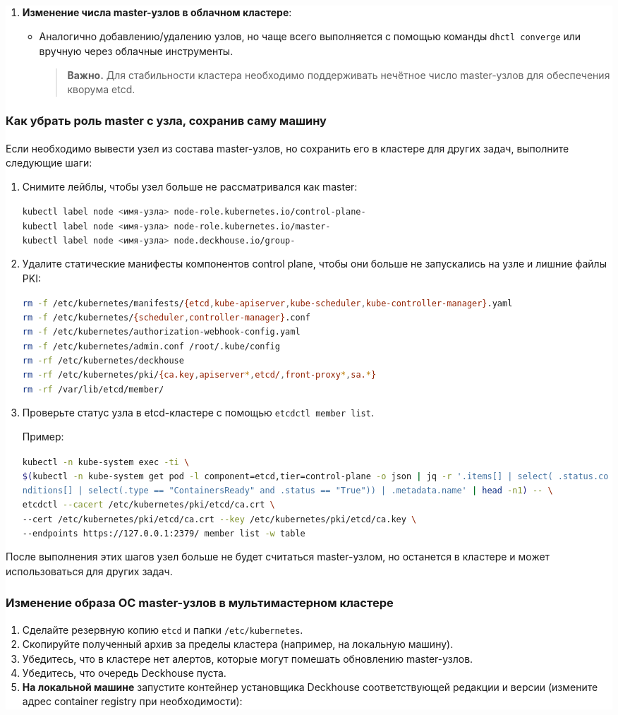 1. **Изменение числа master-узлов в облачном кластере**:

   - Аналогично добавлению/удалению узлов, но чаще всего выполняется с помощью команды `dhctl converge` или вручную через облачные инструменты.
     > **Важно.** Для стабильности кластера необходимо поддерживать нечётное число master-узлов для обеспечения кворума etcd.

### Как убрать роль master с узла, сохранив саму машину

Если необходимо вывести узел из состава master-узлов, но сохранить его в кластере для других задач, выполните следующие шаги:

1. Снимите лейблы, чтобы узел больше не рассматривался как master:

   ```bash
   kubectl label node <имя-узла> node-role.kubernetes.io/control-plane-
   kubectl label node <имя-узла> node-role.kubernetes.io/master-
   kubectl label node <имя-узла> node.deckhouse.io/group-
   ```

1. Удалите статические манифесты компонентов control plane, чтобы они больше не запускались на узле и лишние файлы PKI:

   ```bash
   rm -f /etc/kubernetes/manifests/{etcd,kube-apiserver,kube-scheduler,kube-controller-manager}.yaml
   rm -f /etc/kubernetes/{scheduler,controller-manager}.conf
   rm -f /etc/kubernetes/authorization-webhook-config.yaml
   rm -f /etc/kubernetes/admin.conf /root/.kube/config
   rm -rf /etc/kubernetes/deckhouse
   rm -rf /etc/kubernetes/pki/{ca.key,apiserver*,etcd/,front-proxy*,sa.*}
   rm -rf /var/lib/etcd/member/
   ```

1. Проверьте статус узла в etcd-кластере с помощью `etcdctl member list`.

   Пример:

   ```bash
   kubectl -n kube-system exec -ti \
   $(kubectl -n kube-system get pod -l component=etcd,tier=control-plane -o json | jq -r '.items[] | select( .status.conditions[] | select(.type == "ContainersReady" and .status == "True")) | .metadata.name' | head -n1) -- \
   etcdctl --cacert /etc/kubernetes/pki/etcd/ca.crt \
   --cert /etc/kubernetes/pki/etcd/ca.crt --key /etc/kubernetes/pki/etcd/ca.key \
   --endpoints https://127.0.0.1:2379/ member list -w table
   ```

После выполнения этих шагов узел больше не будет считаться master-узлом, но останется в кластере и может использоваться для других задач.

### Изменение образа ОС master-узлов в мультимастерном кластере

1. Сделайте резервную копию `etcd` и папки `/etc/kubernetes`.
1. Скопируйте полученный архив за пределы кластера (например, на локальную машину).
1. Убедитесь, что в кластере нет алертов, которые могут помешать обновлению master-узлов.
1. Убедитесь, что очередь Deckhouse пуста.
1. **На локальной машине** запустите контейнер установщика Deckhouse соответствующей редакции и версии (измените адрес container registry при необходимости):

